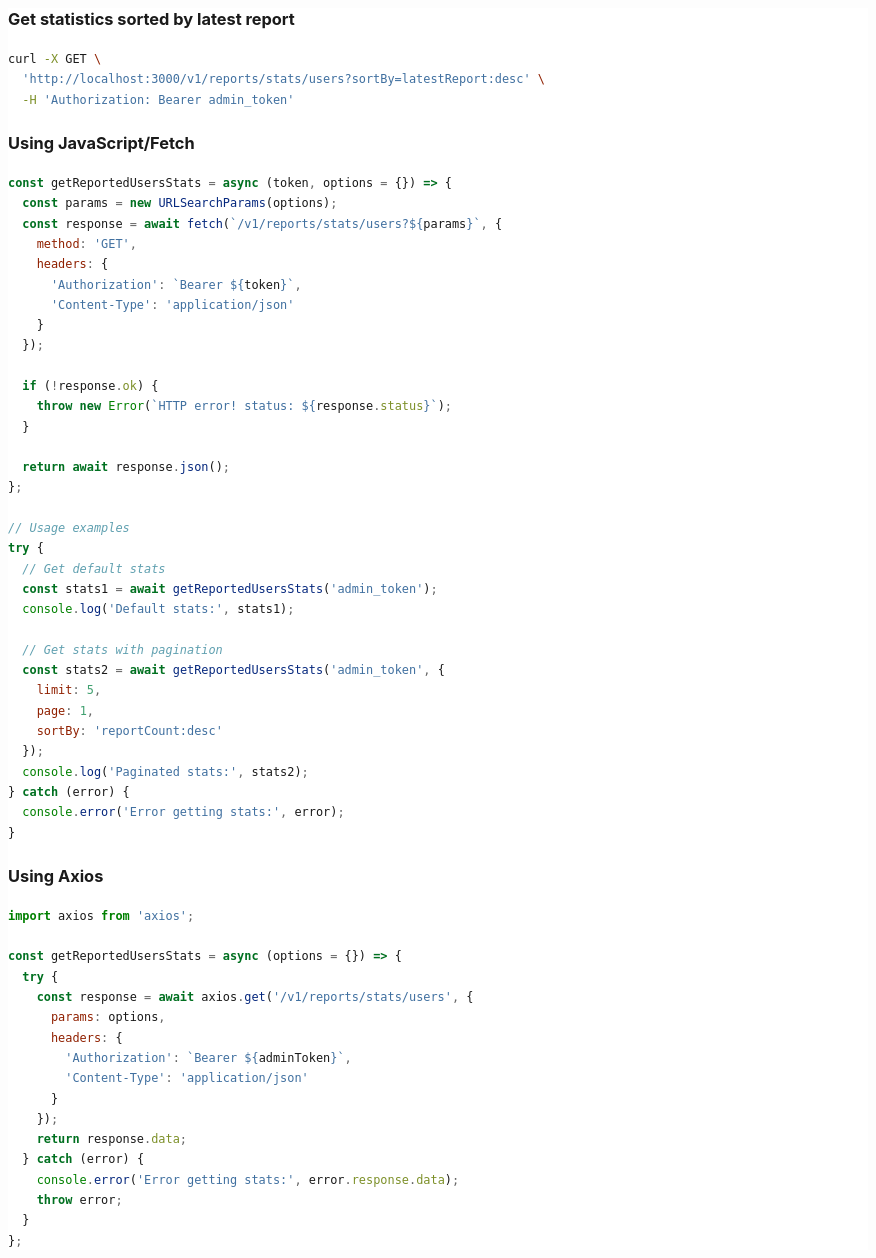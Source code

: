 ### Get statistics sorted by latest report
```bash
curl -X GET \
  'http://localhost:3000/v1/reports/stats/users?sortBy=latestReport:desc' \
  -H 'Authorization: Bearer admin_token'
```

### Using JavaScript/Fetch
```javascript
const getReportedUsersStats = async (token, options = {}) => {
  const params = new URLSearchParams(options);
  const response = await fetch(`/v1/reports/stats/users?${params}`, {
    method: 'GET',
    headers: {
      'Authorization': `Bearer ${token}`,
      'Content-Type': 'application/json'
    }
  });
  
  if (!response.ok) {
    throw new Error(`HTTP error! status: ${response.status}`);
  }
  
  return await response.json();
};

// Usage examples
try {
  // Get default stats
  const stats1 = await getReportedUsersStats('admin_token');
  console.log('Default stats:', stats1);
  
  // Get stats with pagination
  const stats2 = await getReportedUsersStats('admin_token', {
    limit: 5,
    page: 1,
    sortBy: 'reportCount:desc'
  });
  console.log('Paginated stats:', stats2);
} catch (error) {
  console.error('Error getting stats:', error);
}
```

### Using Axios
```javascript
import axios from 'axios';

const getReportedUsersStats = async (options = {}) => {
  try {
    const response = await axios.get('/v1/reports/stats/users', {
      params: options,
      headers: {
        'Authorization': `Bearer ${adminToken}`,
        'Content-Type': 'application/json'
      }
    });
    return response.data;
  } catch (error) {
    console.error('Error getting stats:', error.response.data);
    throw error;
  }
};
```